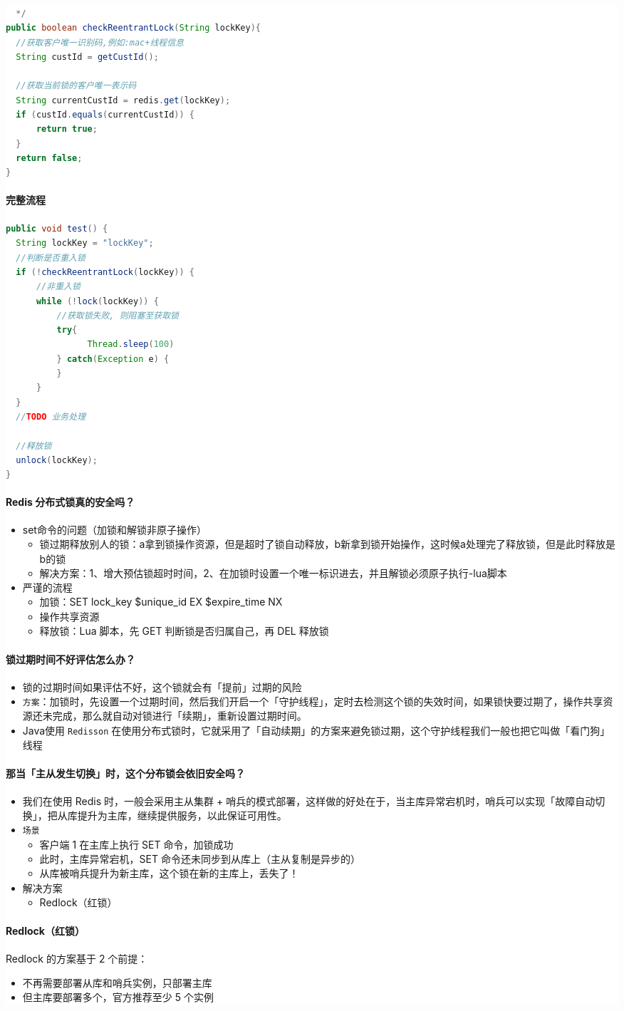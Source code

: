 ```java
  */
public boolean checkReentrantLock(String lockKey){
  //获取客户唯一识别码,例如:mac+线程信息
  String custId = getCustId();

  //获取当前锁的客户唯一表示码
  String currentCustId = redis.get(lockKey);
  if (custId.equals(currentCustId)) {
      return true;
  }
  return false;
}
```
#### 完整流程
```java
public void test() {
  String lockKey = "lockKey";
  //判断是否重入锁
  if (!checkReentrantLock(lockKey)) {
      //非重入锁
      while (!lock(lockKey)) {
          //获取锁失败, 则阻塞至获取锁
          try{
                Thread.sleep(100)
          } catch(Exception e) {
          }
      }
  }
  //TODO 业务处理

  //释放锁
  unlock(lockKey);
}
```
#### Redis 分布式锁真的安全吗？
- set命令的问题（加锁和解锁非原子操作）
  - 锁过期释放别人的锁：a拿到锁操作资源，但是超时了锁自动释放，b新拿到锁开始操作，这时候a处理完了释放锁，但是此时释放是b的锁
  - 解决方案：1、增大预估锁超时时间，2、在加锁时设置一个唯一标识进去，并且解锁必须原子执行-lua脚本
- 严谨的流程
  - 加锁：SET lock_key $unique_id EX $expire_time NX
  - 操作共享资源
  - 释放锁：Lua 脚本，先 GET 判断锁是否归属自己，再 DEL 释放锁
#### 锁过期时间不好评估怎么办？
- 锁的过期时间如果评估不好，这个锁就会有「提前」过期的风险
- `方案`：加锁时，先设置一个过期时间，然后我们开启一个「守护线程」，定时去检测这个锁的失效时间，如果锁快要过期了，操作共享资源还未完成，那么就自动对锁进行「续期」，重新设置过期时间。
- Java使用 `Redisson` 在使用分布式锁时，它就采用了「自动续期」的方案来避免锁过期，这个守护线程我们一般也把它叫做「看门狗」线程
#### 那当「主从发生切换」时，这个分布锁会依旧安全吗？
- 我们在使用 Redis 时，一般会采用主从集群 + 哨兵的模式部署，这样做的好处在于，当主库异常宕机时，哨兵可以实现「故障自动切换」，把从库提升为主库，继续提供服务，以此保证可用性。
- `场景`
  - 客户端 1 在主库上执行 SET 命令，加锁成功
  - 此时，主库异常宕机，SET 命令还未同步到从库上（主从复制是异步的）
  - 从库被哨兵提升为新主库，这个锁在新的主库上，丢失了！
- 解决方案
  - Redlock（红锁）
#### Redlock（红锁）
Redlock 的方案基于 2 个前提：
- 不再需要部署从库和哨兵实例，只部署主库
- 但主库要部署多个，官方推荐至少 5 个实例
